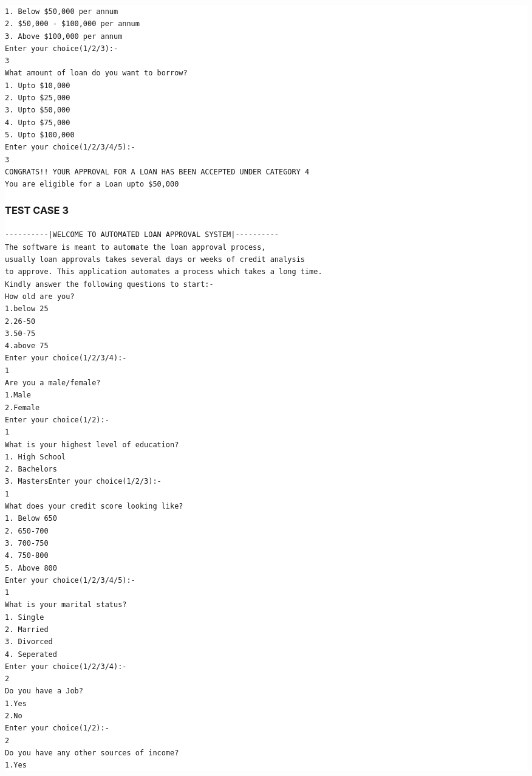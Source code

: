 ```
1. Below $50,000 per annum
2. $50,000 - $100,000 per annum
3. Above $100,000 per annum
Enter your choice(1/2/3):-
3
What amount of loan do you want to borrow?
1. Upto $10,000
2. Upto $25,000
3. Upto $50,000
4. Upto $75,000
5. Upto $100,000
Enter your choice(1/2/3/4/5):-
3
CONGRATS!! YOUR APPROVAL FOR A LOAN HAS BEEN ACCEPTED UNDER CATEGORY 4
You are eligible for a Loan upto $50,000
```
### TEST CASE 3
```
----------|WELCOME TO AUTOMATED LOAN APPROVAL SYSTEM|----------
The software is meant to automate the loan approval process,
usually loan approvals takes several days or weeks of credit analysis
to approve. This application automates a process which takes a long time.
Kindly answer the following questions to start:-
How old are you?
1.below 25
2.26-50
3.50-75
4.above 75
Enter your choice(1/2/3/4):-
1
Are you a male/female?
1.Male
2.Female
Enter your choice(1/2):-
1
What is your highest level of education?
1. High School
2. Bachelors
3. MastersEnter your choice(1/2/3):-
1
What does your credit score looking like?
1. Below 650
2. 650-700
3. 700-750
4. 750-800
5. Above 800
Enter your choice(1/2/3/4/5):-
1
What is your marital status?
1. Single
2. Married
3. Divorced
4. Seperated
Enter your choice(1/2/3/4):-
2
Do you have a Job?
1.Yes
2.No
Enter your choice(1/2):-
2
Do you have any other sources of income?
1.Yes
```